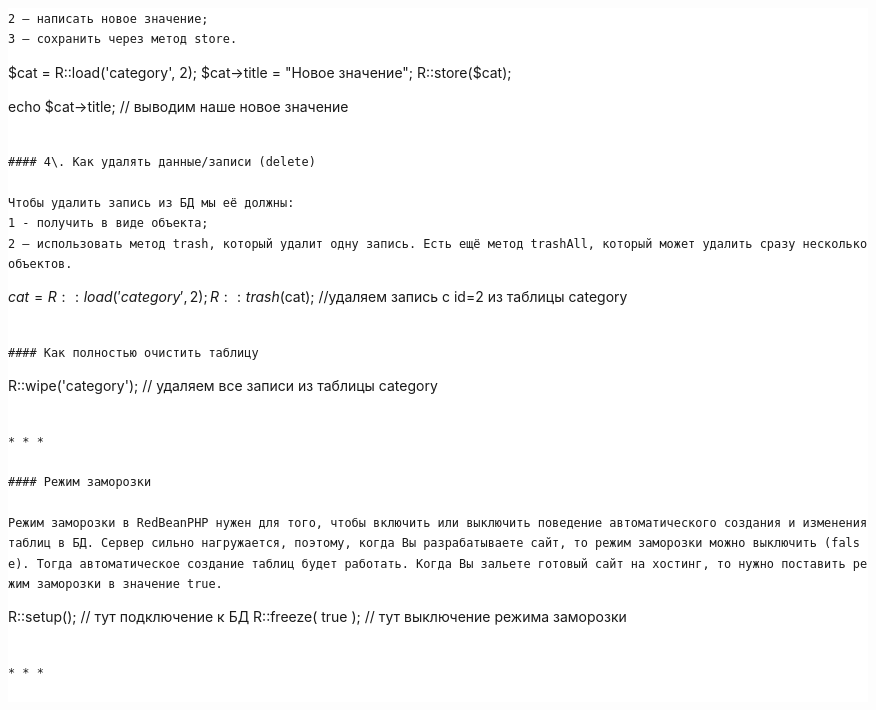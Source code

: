 ```
2 – написать новое значение;  
3 – сохранить через метод store.

```
$cat = R::load('category', 2);
$cat->title = "Новое значение"; 
R::store($cat);
 
echo $cat->title; // выводим наше новое значение
```

#### 4\. Как удалять данные/записи (delete)

Чтобы удалить запись из БД мы её должны:  
1 - получить в виде объекта;  
2 – использовать метод trash, который удалит одну запись. Есть ещё метод trashAll, который может удалить сразу несколько объектов.

```
$cat = R::load('category', 2);
R::trash($cat); //удаляем запись с id=2 из таблицы category
```

#### Как полностью очистить таблицу

```
R::wipe('category'); // удаляем все записи из таблицы category

```

* * *

#### Режим заморозки

Режим заморозки в RedBeanPHP нужен для того, чтобы включить или выключить поведение автоматического создания и изменения таблиц в БД. Сервер сильно нагружается, поэтому, когда Вы разрабатываете сайт, то режим заморозки можно выключить (false). Тогда автоматическое создание таблиц будет работать. Когда Вы зальете готовый сайт на хостинг, то нужно поставить режим заморозки в значение true.

```
R::setup(); // тут подключение к БД
R::freeze( true ); // тут выключение режима заморозки
```

* * *

